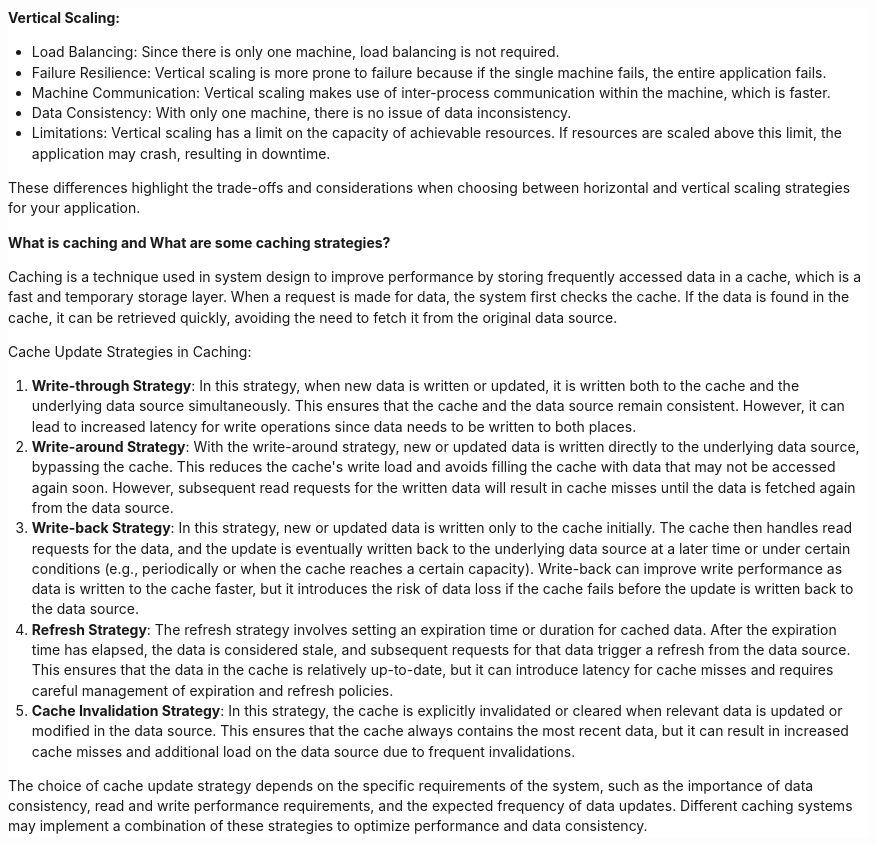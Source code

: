 **Vertical Scaling:**

- Load Balancing: Since there is only one machine, load balancing is not required.
- Failure Resilience: Vertical scaling is more prone to failure because if the single machine fails, the entire application fails.
- Machine Communication: Vertical scaling makes use of inter-process communication within the machine, which is faster.
- Data Consistency: With only one machine, there is no issue of data inconsistency.
- Limitations: Vertical scaling has a limit on the capacity of achievable resources. If resources are scaled above this limit, the application may crash, resulting in downtime.

These differences highlight the trade-offs and considerations when choosing between horizontal and vertical scaling strategies for your application.

**What is caching and What are some caching strategies?**

Caching is a technique used in system design to improve performance by storing frequently accessed data in a cache, which is a fast and temporary storage layer. When a request is made for data, the system first checks the cache. If the data is found in the cache, it can be retrieved quickly, avoiding the need to fetch it from the original data source.

Cache Update Strategies in Caching:

1. **Write-through Strategy**: In this strategy, when new data is written or updated, it is written both to the cache and the underlying data source simultaneously. This ensures that the cache and the data source remain consistent. However, it can lead to increased latency for write operations since data needs to be written to both places.
2. **Write-around Strategy**: With the write-around strategy, new or updated data is written directly to the underlying data source, bypassing the cache. This reduces the cache's write load and avoids filling the cache with data that may not be accessed again soon. However, subsequent read requests for the written data will result in cache misses until the data is fetched again from the data source.
3. **Write-back Strategy**: In this strategy, new or updated data is written only to the cache initially. The cache then handles read requests for the data, and the update is eventually written back to the underlying data source at a later time or under certain conditions (e.g., periodically or when the cache reaches a certain capacity). Write-back can improve write performance as data is written to the cache faster, but it introduces the risk of data loss if the cache fails before the update is written back to the data source.
4. **Refresh Strategy**: The refresh strategy involves setting an expiration time or duration for cached data. After the expiration time has elapsed, the data is considered stale, and subsequent requests for that data trigger a refresh from the data source. This ensures that the data in the cache is relatively up-to-date, but it can introduce latency for cache misses and requires careful management of expiration and refresh policies.
5. **Cache Invalidation Strategy**: In this strategy, the cache is explicitly invalidated or cleared when relevant data is updated or modified in the data source. This ensures that the cache always contains the most recent data, but it can result in increased cache misses and additional load on the data source due to frequent invalidations.

The choice of cache update strategy depends on the specific requirements of the system, such as the importance of data consistency, read and write performance requirements, and the expected frequency of data updates. Different caching systems may implement a combination of these strategies to optimize performance and data consistency.
